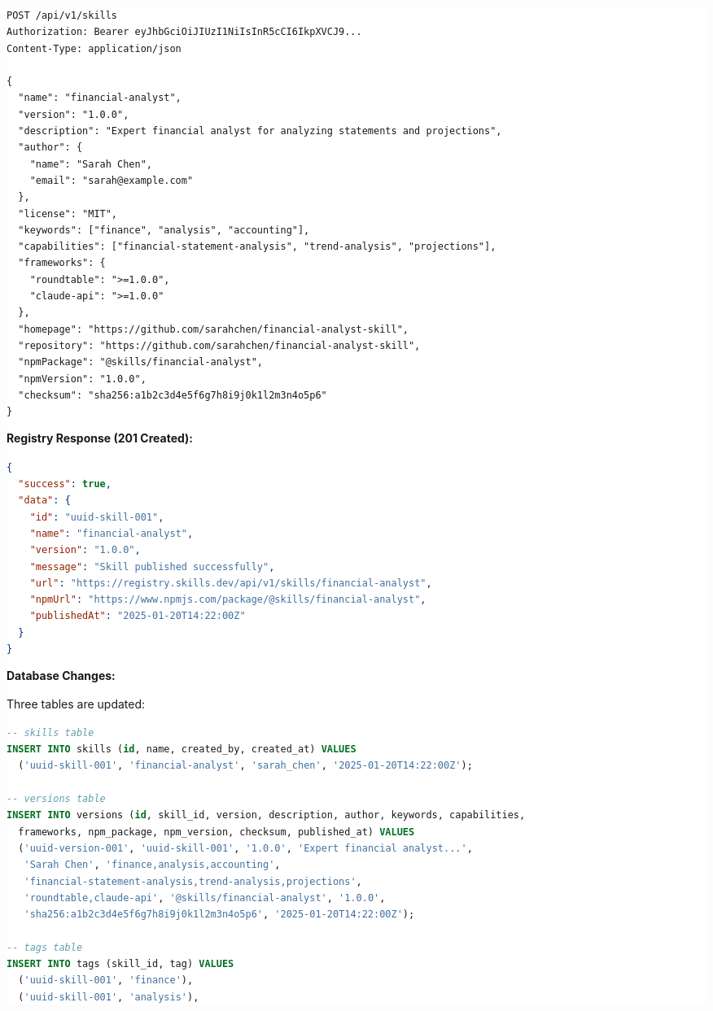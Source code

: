 ```http
POST /api/v1/skills
Authorization: Bearer eyJhbGciOiJIUzI1NiIsInR5cCI6IkpXVCJ9...
Content-Type: application/json

{
  "name": "financial-analyst",
  "version": "1.0.0",
  "description": "Expert financial analyst for analyzing statements and projections",
  "author": {
    "name": "Sarah Chen",
    "email": "sarah@example.com"
  },
  "license": "MIT",
  "keywords": ["finance", "analysis", "accounting"],
  "capabilities": ["financial-statement-analysis", "trend-analysis", "projections"],
  "frameworks": {
    "roundtable": ">=1.0.0",
    "claude-api": ">=1.0.0"
  },
  "homepage": "https://github.com/sarahchen/financial-analyst-skill",
  "repository": "https://github.com/sarahchen/financial-analyst-skill",
  "npmPackage": "@skills/financial-analyst",
  "npmVersion": "1.0.0",
  "checksum": "sha256:a1b2c3d4e5f6g7h8i9j0k1l2m3n4o5p6"
}
```

**Registry Response (201 Created):**
```json
{
  "success": true,
  "data": {
    "id": "uuid-skill-001",
    "name": "financial-analyst",
    "version": "1.0.0",
    "message": "Skill published successfully",
    "url": "https://registry.skills.dev/api/v1/skills/financial-analyst",
    "npmUrl": "https://www.npmjs.com/package/@skills/financial-analyst",
    "publishedAt": "2025-01-20T14:22:00Z"
  }
}
```

**Database Changes:**

Three tables are updated:

```sql
-- skills table
INSERT INTO skills (id, name, created_by, created_at) VALUES
  ('uuid-skill-001', 'financial-analyst', 'sarah_chen', '2025-01-20T14:22:00Z');

-- versions table
INSERT INTO versions (id, skill_id, version, description, author, keywords, capabilities,
  frameworks, npm_package, npm_version, checksum, published_at) VALUES
  ('uuid-version-001', 'uuid-skill-001', '1.0.0', 'Expert financial analyst...',
   'Sarah Chen', 'finance,analysis,accounting',
   'financial-statement-analysis,trend-analysis,projections',
   'roundtable,claude-api', '@skills/financial-analyst', '1.0.0',
   'sha256:a1b2c3d4e5f6g7h8i9j0k1l2m3n4o5p6', '2025-01-20T14:22:00Z');

-- tags table
INSERT INTO tags (skill_id, tag) VALUES
  ('uuid-skill-001', 'finance'),
  ('uuid-skill-001', 'analysis'),
```